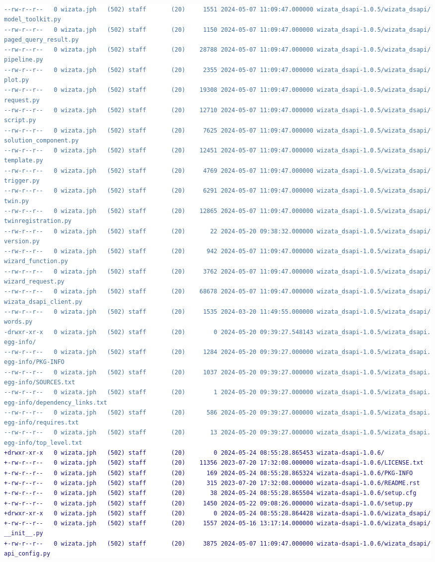 ```diff
--rw-r--r--   0 wizata.jph   (502) staff       (20)     1551 2024-05-07 11:09:47.000000 wizata_dsapi-1.0.5/wizata_dsapi/model_toolkit.py
--rw-r--r--   0 wizata.jph   (502) staff       (20)     1150 2024-05-07 11:09:47.000000 wizata_dsapi-1.0.5/wizata_dsapi/paged_query_result.py
--rw-r--r--   0 wizata.jph   (502) staff       (20)    28788 2024-05-07 11:09:47.000000 wizata_dsapi-1.0.5/wizata_dsapi/pipeline.py
--rw-r--r--   0 wizata.jph   (502) staff       (20)     2355 2024-05-07 11:09:47.000000 wizata_dsapi-1.0.5/wizata_dsapi/plot.py
--rw-r--r--   0 wizata.jph   (502) staff       (20)    19308 2024-05-07 11:09:47.000000 wizata_dsapi-1.0.5/wizata_dsapi/request.py
--rw-r--r--   0 wizata.jph   (502) staff       (20)    12710 2024-05-07 11:09:47.000000 wizata_dsapi-1.0.5/wizata_dsapi/script.py
--rw-r--r--   0 wizata.jph   (502) staff       (20)     7625 2024-05-07 11:09:47.000000 wizata_dsapi-1.0.5/wizata_dsapi/solution_component.py
--rw-r--r--   0 wizata.jph   (502) staff       (20)    12451 2024-05-07 11:09:47.000000 wizata_dsapi-1.0.5/wizata_dsapi/template.py
--rw-r--r--   0 wizata.jph   (502) staff       (20)     4769 2024-05-07 11:09:47.000000 wizata_dsapi-1.0.5/wizata_dsapi/trigger.py
--rw-r--r--   0 wizata.jph   (502) staff       (20)     6291 2024-05-07 11:09:47.000000 wizata_dsapi-1.0.5/wizata_dsapi/twin.py
--rw-r--r--   0 wizata.jph   (502) staff       (20)    12865 2024-05-07 11:09:47.000000 wizata_dsapi-1.0.5/wizata_dsapi/twinregistration.py
--rw-r--r--   0 wizata.jph   (502) staff       (20)       22 2024-05-20 09:38:32.000000 wizata_dsapi-1.0.5/wizata_dsapi/version.py
--rw-r--r--   0 wizata.jph   (502) staff       (20)      942 2024-05-07 11:09:47.000000 wizata_dsapi-1.0.5/wizata_dsapi/wizard_function.py
--rw-r--r--   0 wizata.jph   (502) staff       (20)     3762 2024-05-07 11:09:47.000000 wizata_dsapi-1.0.5/wizata_dsapi/wizard_request.py
--rw-r--r--   0 wizata.jph   (502) staff       (20)    68678 2024-05-07 11:09:47.000000 wizata_dsapi-1.0.5/wizata_dsapi/wizata_dsapi_client.py
--rw-r--r--   0 wizata.jph   (502) staff       (20)     1535 2024-03-20 11:49:55.000000 wizata_dsapi-1.0.5/wizata_dsapi/words.py
-drwxr-xr-x   0 wizata.jph   (502) staff       (20)        0 2024-05-20 09:39:27.548143 wizata_dsapi-1.0.5/wizata_dsapi.egg-info/
--rw-r--r--   0 wizata.jph   (502) staff       (20)     1284 2024-05-20 09:39:27.000000 wizata_dsapi-1.0.5/wizata_dsapi.egg-info/PKG-INFO
--rw-r--r--   0 wizata.jph   (502) staff       (20)     1037 2024-05-20 09:39:27.000000 wizata_dsapi-1.0.5/wizata_dsapi.egg-info/SOURCES.txt
--rw-r--r--   0 wizata.jph   (502) staff       (20)        1 2024-05-20 09:39:27.000000 wizata_dsapi-1.0.5/wizata_dsapi.egg-info/dependency_links.txt
--rw-r--r--   0 wizata.jph   (502) staff       (20)      586 2024-05-20 09:39:27.000000 wizata_dsapi-1.0.5/wizata_dsapi.egg-info/requires.txt
--rw-r--r--   0 wizata.jph   (502) staff       (20)       13 2024-05-20 09:39:27.000000 wizata_dsapi-1.0.5/wizata_dsapi.egg-info/top_level.txt
+drwxr-xr-x   0 wizata.jph   (502) staff       (20)        0 2024-05-24 08:55:28.865453 wizata-dsapi-1.0.6/
+-rw-r--r--   0 wizata.jph   (502) staff       (20)    11356 2023-07-20 17:32:08.000000 wizata-dsapi-1.0.6/LICENSE.txt
+-rw-r--r--   0 wizata.jph   (502) staff       (20)      169 2024-05-24 08:55:28.865324 wizata-dsapi-1.0.6/PKG-INFO
+-rw-r--r--   0 wizata.jph   (502) staff       (20)      315 2023-07-20 17:32:08.000000 wizata-dsapi-1.0.6/README.rst
+-rw-r--r--   0 wizata.jph   (502) staff       (20)       38 2024-05-24 08:55:28.865504 wizata-dsapi-1.0.6/setup.cfg
+-rw-r--r--   0 wizata.jph   (502) staff       (20)     1450 2024-05-22 09:08:26.000000 wizata-dsapi-1.0.6/setup.py
+drwxr-xr-x   0 wizata.jph   (502) staff       (20)        0 2024-05-24 08:55:28.864428 wizata-dsapi-1.0.6/wizata_dsapi/
+-rw-r--r--   0 wizata.jph   (502) staff       (20)     1557 2024-05-16 13:17:14.000000 wizata-dsapi-1.0.6/wizata_dsapi/__init__.py
+-rw-r--r--   0 wizata.jph   (502) staff       (20)     3875 2024-05-07 11:09:47.000000 wizata-dsapi-1.0.6/wizata_dsapi/api_config.py
```